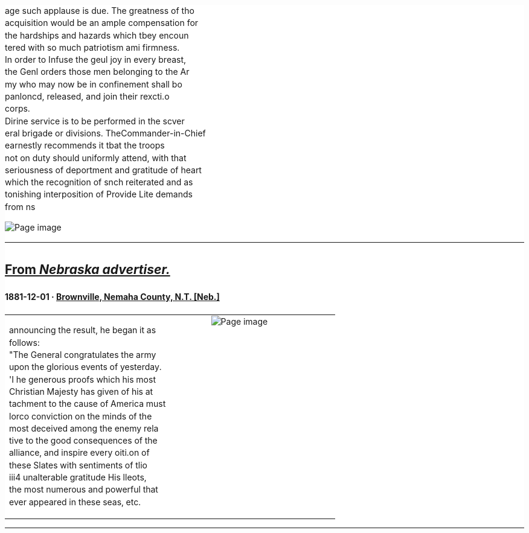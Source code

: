 age such applause is due. The greatness of tho  
acquisition would be an ample compensation for  
the hardships and hazards which tbey encoun­  
tered with so much patriotism ami firmness.  
In order to Infuse the geul joy in every breast,  
the Genl orders those men belonging to the Ar­  
my who may now be in confinement shall bo  
panloncd, released, and join their rexcti.o  
corps.  
Dirine service is to be performed in the scver­  
eral brigade or divisions. TheCommander-in-Chief  
earnestly recommends it tbat the troops  
not on duty should uniformly attend, with that  
seriousness of deportment and gratitude of heart  
which the recognition of snch reiterated and as­  
tonishing interposition of Provide Lite demands  
from ns
</td><td style="width: 50%; max-height: 75%; margin: auto; display: block;">
<img alt="Page image" src="https://tile.loc.gov/image-services/iiif/service:ndnp:khi:batch_khi_allen_ver02:data:sn82015484:00294555675:1881111701:0366/pct:85.44796380090497,40.06554690700533,11.34841628959276,33.783968318994944/!600,600/0/default.jpg"/>
</td>
</tr></table>

---

## [From _Nebraska advertiser._](https://www.loc.gov/resource/sn84020109/1881-12-01/ed-1/?sp=6)

#### 1881-12-01 &middot; [Brownville, Nemaha County, N.T. [Neb.]](http://dbpedia.org/resource/Auburn%2C_Nebraska)

<table style="width: 100%;"><tr><td style="width: 50%">

  
announcing the result, he began it as  
follows:  
&quot;The General congratulates the army  
upon the glorious events of yesterday.  
&#x27;I he generous proofs which his most  
Christian Majesty has given of his at­  
tachment to the cause of America must  
lorco conviction on the minds of the  
most deceived among the enemy rela­  
tive to the good consequences of the  
alliance, and inspire every oiti.on of  
these Slates with sentiments of tlio  
iii4 unalterable gratitude His lleots,  
the most numerous and powerful that  
ever appeared in these seas, etc.
</td><td style="width: 50%; max-height: 75%; margin: auto; display: block;">
<img alt="Page image" src="https://tile.loc.gov/image-services/iiif/service:ndnp:nbu:batch_nbu_gibson_ver01:data:sn84020109:00237285189:1881120101:0647/pct:27.449040174153968,10.650808499265,15.733227785473975,8.566083121742617/!600,600/0/default.jpg"/>
</td>
</tr></table>

---